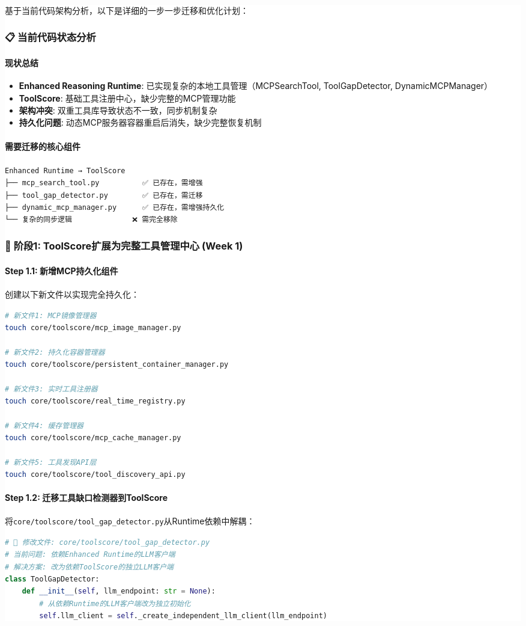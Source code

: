 基于当前代码架构分析，以下是详细的一步一步迁移和优化计划：

### 📋 当前代码状态分析

#### 现状总结
- **Enhanced Reasoning Runtime**: 已实现复杂的本地工具管理（MCPSearchTool, ToolGapDetector, DynamicMCPManager）
- **ToolScore**: 基础工具注册中心，缺少完整的MCP管理功能
- **架构冲突**: 双重工具库导致状态不一致，同步机制复杂
- **持久化问题**: 动态MCP服务器容器重启后消失，缺少完整恢复机制

#### 需要迁移的核心组件
```
Enhanced Runtime → ToolScore
├── mcp_search_tool.py          ✅ 已存在，需增强
├── tool_gap_detector.py        ✅ 已存在，需迁移
├── dynamic_mcp_manager.py      ✅ 已存在，需增强持久化
└── 复杂的同步逻辑              ❌ 需完全移除
```

### 🎯 **阶段1: ToolScore扩展为完整工具管理中心 (Week 1)**

#### Step 1.1: 新增MCP持久化组件
创建以下新文件以实现完全持久化：

```bash
# 新文件1: MCP镜像管理器
touch core/toolscore/mcp_image_manager.py

# 新文件2: 持久化容器管理器  
touch core/toolscore/persistent_container_manager.py

# 新文件3: 实时工具注册器
touch core/toolscore/real_time_registry.py

# 新文件4: 缓存管理器
touch core/toolscore/mcp_cache_manager.py

# 新文件5: 工具发现API层
touch core/toolscore/tool_discovery_api.py
```

#### Step 1.2: 迁移工具缺口检测器到ToolScore
将`core/toolscore/tool_gap_detector.py`从Runtime依赖中解耦：

```python
# 🔄 修改文件: core/toolscore/tool_gap_detector.py
# 当前问题: 依赖Enhanced Runtime的LLM客户端
# 解决方案: 改为依赖ToolScore的独立LLM客户端
class ToolGapDetector:
    def __init__(self, llm_endpoint: str = None):
        # 从依赖Runtime的LLM客户端改为独立初始化
        self.llm_client = self._create_independent_llm_client(llm_endpoint)
```
